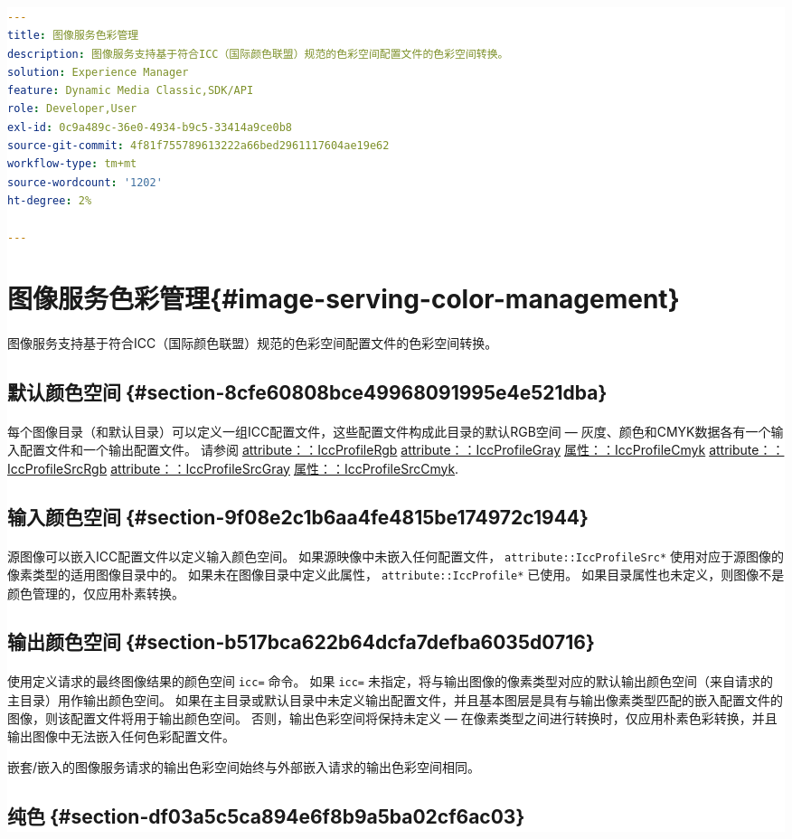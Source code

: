 ```yaml
---
title: 图像服务色彩管理
description: 图像服务支持基于符合ICC（国际颜色联盟）规范的色彩空间配置文件的色彩空间转换。
solution: Experience Manager
feature: Dynamic Media Classic,SDK/API
role: Developer,User
exl-id: 0c9a489c-36e0-4934-b9c5-33414a9ce0b8
source-git-commit: 4f81f755789613222a66bed2961117604ae19e62
workflow-type: tm+mt
source-wordcount: '1202'
ht-degree: 2%

---
```


# 图像服务色彩管理{#image-serving-color-management}

图像服务支持基于符合ICC（国际颜色联盟）规范的色彩空间配置文件的色彩空间转换。

## 默认颜色空间 {#section-8cfe60808bce49968091995e4e521dba}

每个图像目录（和默认目录）可以定义一组ICC配置文件，这些配置文件构成此目录的默认RGB空间 — 灰度、颜色和CMYK数据各有一个输入配置文件和一个输出配置文件。 请参阅
[attribute：：IccProfileRgb](/help/aem-is-ir-api/is-api/image-catalog/image-serving-api-ref/c-image-catalog-reference/c-attributes-reference/r-iccprofilergb.md)
[attribute：：IccProfileGray](/help/aem-is-ir-api/is-api/image-catalog/image-serving-api-ref/c-image-catalog-reference/c-attributes-reference/r-iccprofilegray.md)
[属性：：IccProfileCmyk](/help/aem-is-ir-api/is-api/image-catalog/image-serving-api-ref/c-image-catalog-reference/c-attributes-reference/r-iccprofilecmyk.md)
[attribute：：IccProfileSrcRgb](/help/aem-is-ir-api/is-api/image-catalog/image-serving-api-ref/c-image-catalog-reference/c-attributes-reference/r-iccprofilesrcrgb.md)
[attribute：：IccProfileSrcGray](/help/aem-is-ir-api/is-api/image-catalog/image-serving-api-ref/c-image-catalog-reference/c-attributes-reference/r-iccprofilesrcgray.md)
[属性：：IccProfileSrcCmyk](/help/aem-is-ir-api/is-api/image-catalog/image-serving-api-ref/c-image-catalog-reference/c-attributes-reference/r-iccprofilesrccmyk.md).

## 输入颜色空间 {#section-9f08e2c1b6aa4fe4815be174972c1944}

源图像可以嵌入ICC配置文件以定义输入颜色空间。 如果源映像中未嵌入任何配置文件， `attribute::IccProfileSrc*` 使用对应于源图像的像素类型的适用图像目录中的。 如果未在图像目录中定义此属性， `attribute::IccProfile*` 已使用。 如果目录属性也未定义，则图像不是颜色管理的，仅应用朴素转换。

## 输出颜色空间 {#section-b517bca622b64dcfa7defba6035d0716}

使用定义请求的最终图像结果的颜色空间 `icc=` 命令。 如果 `icc=` 未指定，将与输出图像的像素类型对应的默认输出颜色空间（来自请求的主目录）用作输出颜色空间。 如果在主目录或默认目录中未定义输出配置文件，并且基本图层是具有与输出像素类型匹配的嵌入配置文件的图像，则该配置文件将用于输出颜色空间。 否则，输出色彩空间将保持未定义 — 在像素类型之间进行转换时，仅应用朴素色彩转换，并且输出图像中无法嵌入任何色彩配置文件。

嵌套/嵌入的图像服务请求的输出色彩空间始终与外部嵌入请求的输出色彩空间相同。

## 纯色 {#section-df03a5c5ca894e6f8b9a5ba02cf6ac03}

